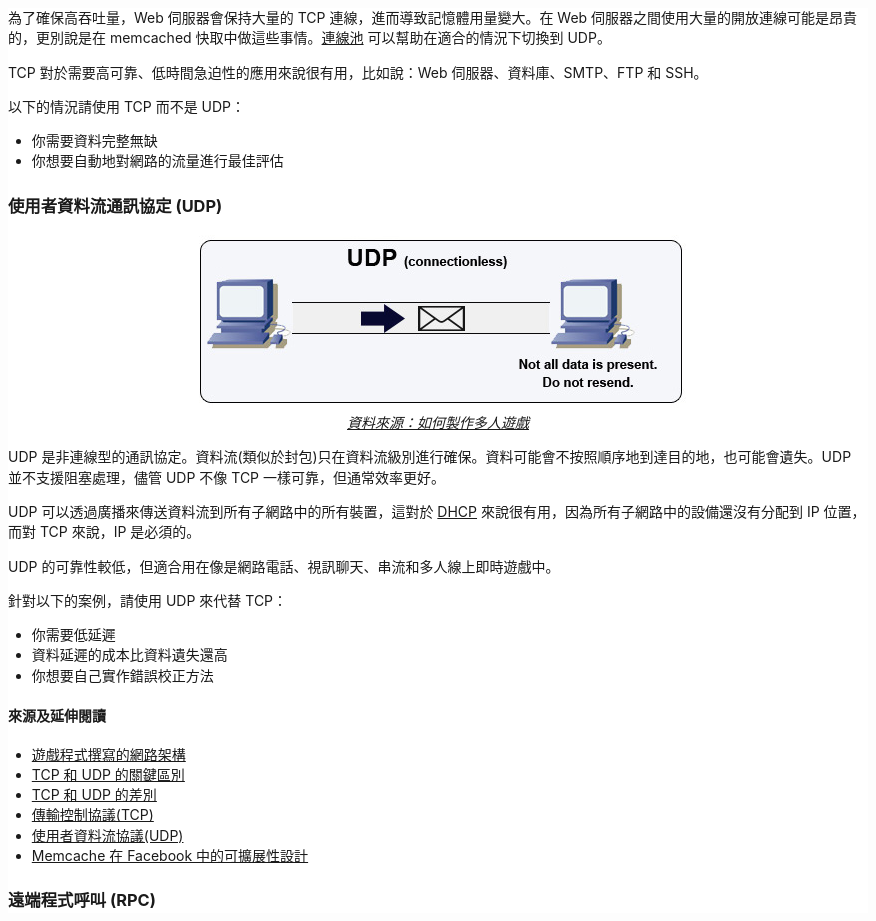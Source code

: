 為了確保高吞吐量，Web 伺服器會保持大量的 TCP 連線，進而導致記憶體用量變大。在 Web 伺服器之間使用大量的開放連線可能是昂貴的，更別說是在 memcached 快取中做這些事情。[連線池](https://en.wikipedia.org/wiki/Connection_pool) 可以幫助在適合的情況下切換到 UDP。

TCP 對於需要高可靠、低時間急迫性的應用來說很有用，比如說：Web 伺服器、資料庫、SMTP、FTP 和 SSH。

以下的情況請使用 TCP 而不是 UDP：

* 你需要資料完整無缺
* 你想要自動地對網路的流量進行最佳評估

### 使用者資料流通訊協定 (UDP)

<p align="center">
  <img src="images/yzDrJtA.jpg" />
  <br/>
  <i><a href=http://www.wildbunny.co.uk/blog/2012/10/09/how-to-make-a-multi-player-game-part-1/>資料來源：如何製作多人遊戲</a></i>
</p>

UDP 是非連線型的通訊協定。資料流(類似於封包)只在資料流級別進行確保。資料可能會不按照順序地到達目的地，也可能會遺失。UDP 並不支援阻塞處理，儘管 UDP 不像 TCP 一樣可靠，但通常效率更好。

UDP 可以透過廣播來傳送資料流到所有子網路中的所有裝置，這對於 [DHCP](https://en.wikipedia.org/wiki/Dynamic_Host_Configuration_Protocol) 來說很有用，因為所有子網路中的設備還沒有分配到 IP 位置，而對 TCP 來說，IP 是必須的。

UDP 的可靠性較低，但適合用在像是網路電話、視訊聊天、串流和多人線上即時遊戲中。

針對以下的案例，請使用 UDP 來代替 TCP：

* 你需要低延遲
* 資料延遲的成本比資料遺失還高
* 你想要自己實作錯誤校正方法

#### 來源及延伸閱讀

* [遊戲程式撰寫的網路架構](http://gafferongames.com/networking-for-game-programmers/udp-vs-tcp/)
* [TCP 和 UDP 的關鍵區別](http://www.cyberciti.biz/faq/key-differences-between-tcp-and-udp-protocols/)
* [TCP 和 UDP 的差別](http://stackoverflow.com/questions/5970383/difference-between-tcp-and-udp)
* [傳輸控制協議(TCP)](https://en.wikipedia.org/wiki/Transmission_Control_Protocol)
* [使用者資料流協議(UDP)](https://en.wikipedia.org/wiki/User_Datagram_Protocol)
* [Memcache 在 Facebook 中的可擴展性設計](http://www.cs.bu.edu/~jappavoo/jappavoo.github.com/451/papers/memcache-fb.pdf)

### 遠端程式呼叫 (RPC)

<p align="center">